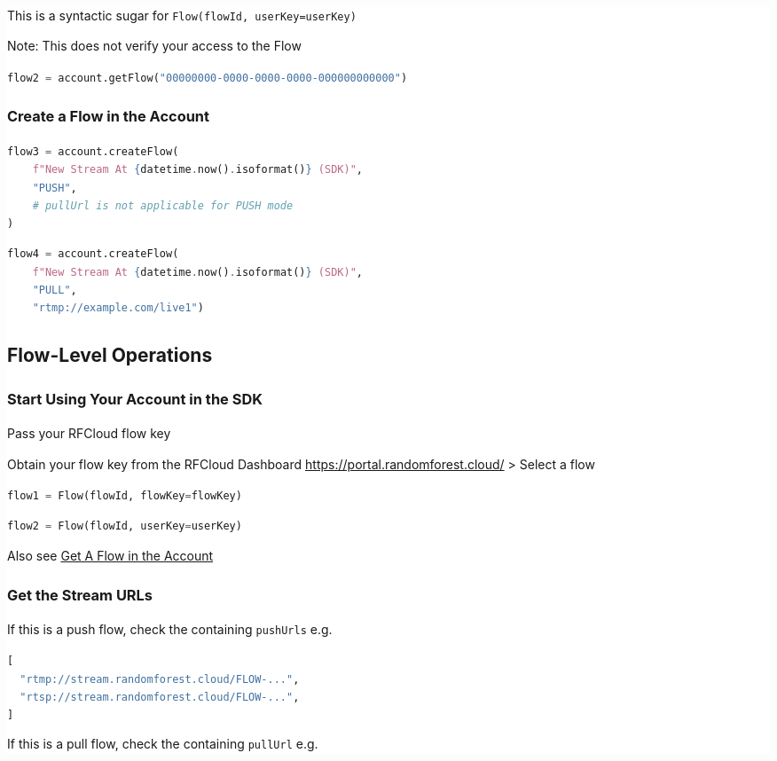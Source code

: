 This is a syntactic sugar for `Flow(flowId, userKey=userKey)`

Note: This does not verify your access to the Flow

```py
flow2 = account.getFlow("00000000-0000-0000-0000-000000000000")
```

### Create a Flow in the Account

```py
flow3 = account.createFlow(
    f"New Stream At {datetime.now().isoformat()} (SDK)",
    "PUSH",
    # pullUrl is not applicable for PUSH mode
)
```

```py
flow4 = account.createFlow(
    f"New Stream At {datetime.now().isoformat()} (SDK)",
    "PULL",
    "rtmp://example.com/live1")
```

## Flow-Level Operations

### Start Using Your Account in the SDK

Pass your RFCloud flow key

Obtain your flow key from the RFCloud Dashboard https://portal.randomforest.cloud/ > Select a flow

```py
flow1 = Flow(flowId, flowKey=flowKey)
```

```py
flow2 = Flow(flowId, userKey=userKey)
```

Also see [Get A Flow in the Account](#get-a-flow-in-the-account)

### Get the Stream URLs

If this is a push flow, check the containing `pushUrls`
e.g.

```py
[
  "rtmp://stream.randomforest.cloud/FLOW-...",
  "rtsp://stream.randomforest.cloud/FLOW-...",
]
```

If this is a pull flow, check the containing `pullUrl`
e.g.
